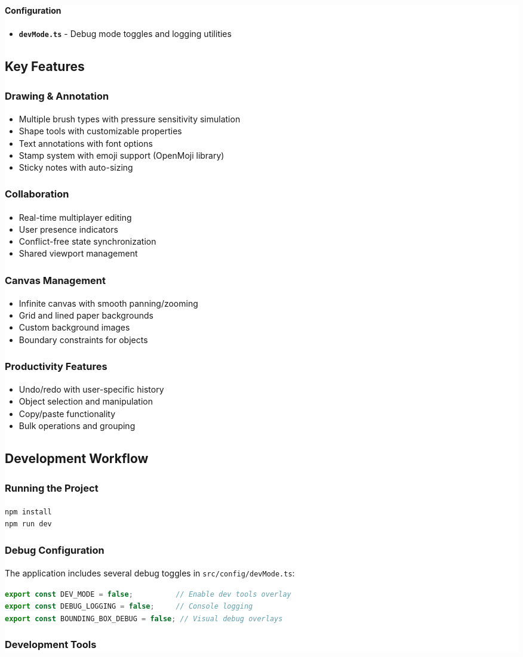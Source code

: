 #### Configuration
- **`devMode.ts`** - Debug mode toggles and logging utilities

## Key Features

### Drawing & Annotation
- Multiple brush types with pressure sensitivity simulation
- Shape tools with customizable properties
- Text annotations with font options
- Stamp system with emoji support (OpenMoji library)
- Sticky notes with auto-sizing

### Collaboration
- Real-time multiplayer editing
- User presence indicators
- Conflict-free state synchronization
- Shared viewport management

### Canvas Management
- Infinite canvas with smooth panning/zooming
- Grid and lined paper backgrounds
- Custom background images
- Boundary constraints for objects

### Productivity Features
- Undo/redo with user-specific history
- Object selection and manipulation
- Copy/paste functionality
- Bulk operations and grouping

## Development Workflow

### Running the Project
```bash
npm install
npm run dev
```

### Debug Configuration

The application includes several debug toggles in `src/config/devMode.ts`:

```typescript
export const DEV_MODE = false;          // Enable dev tools overlay
export const DEBUG_LOGGING = false;     // Console logging
export const BOUNDING_BOX_DEBUG = false; // Visual debug overlays
```

### Development Tools
